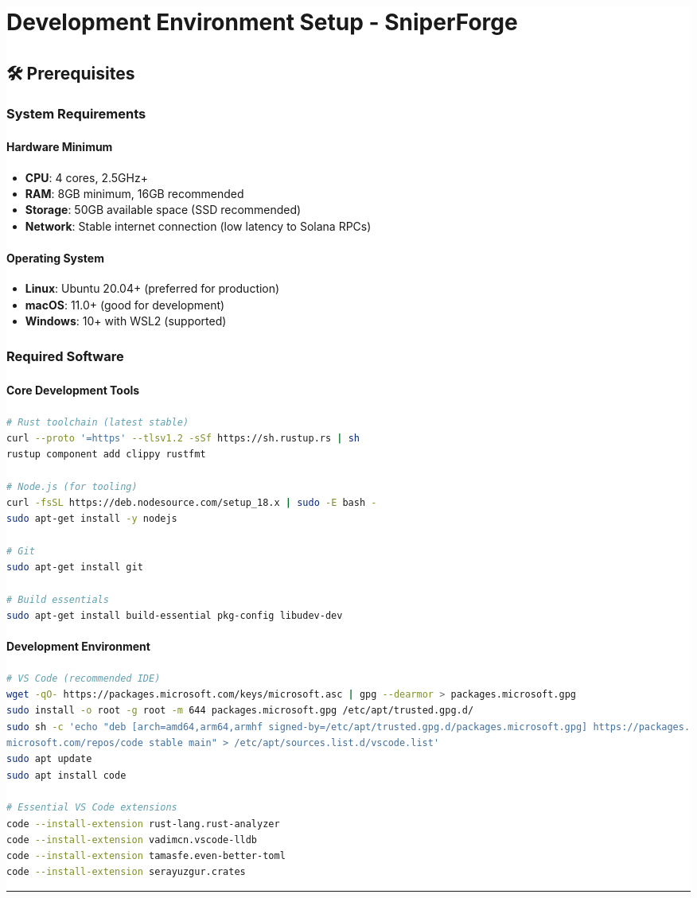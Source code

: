 # Development Environment Setup - SniperForge

## 🛠 Prerequisites

### **System Requirements**

#### **Hardware Minimum**
- **CPU**: 4 cores, 2.5GHz+
- **RAM**: 8GB minimum, 16GB recommended
- **Storage**: 50GB available space (SSD recommended)
- **Network**: Stable internet connection (low latency to Solana RPCs)

#### **Operating System**
- **Linux**: Ubuntu 20.04+ (preferred for production)
- **macOS**: 11.0+ (good for development)
- **Windows**: 10+ with WSL2 (supported)

### **Required Software**

#### **Core Development Tools**
```bash
# Rust toolchain (latest stable)
curl --proto '=https' --tlsv1.2 -sSf https://sh.rustup.rs | sh
rustup component add clippy rustfmt

# Node.js (for tooling)
curl -fsSL https://deb.nodesource.com/setup_18.x | sudo -E bash -
sudo apt-get install -y nodejs

# Git
sudo apt-get install git

# Build essentials
sudo apt-get install build-essential pkg-config libudev-dev
```

#### **Development Environment**
```bash
# VS Code (recommended IDE)
wget -qO- https://packages.microsoft.com/keys/microsoft.asc | gpg --dearmor > packages.microsoft.gpg
sudo install -o root -g root -m 644 packages.microsoft.gpg /etc/apt/trusted.gpg.d/
sudo sh -c 'echo "deb [arch=amd64,arm64,armhf signed-by=/etc/apt/trusted.gpg.d/packages.microsoft.gpg] https://packages.microsoft.com/repos/code stable main" > /etc/apt/sources.list.d/vscode.list'
sudo apt update
sudo apt install code

# Essential VS Code extensions
code --install-extension rust-lang.rust-analyzer
code --install-extension vadimcn.vscode-lldb
code --install-extension tamasfe.even-better-toml
code --install-extension serayuzgur.crates
```

---
